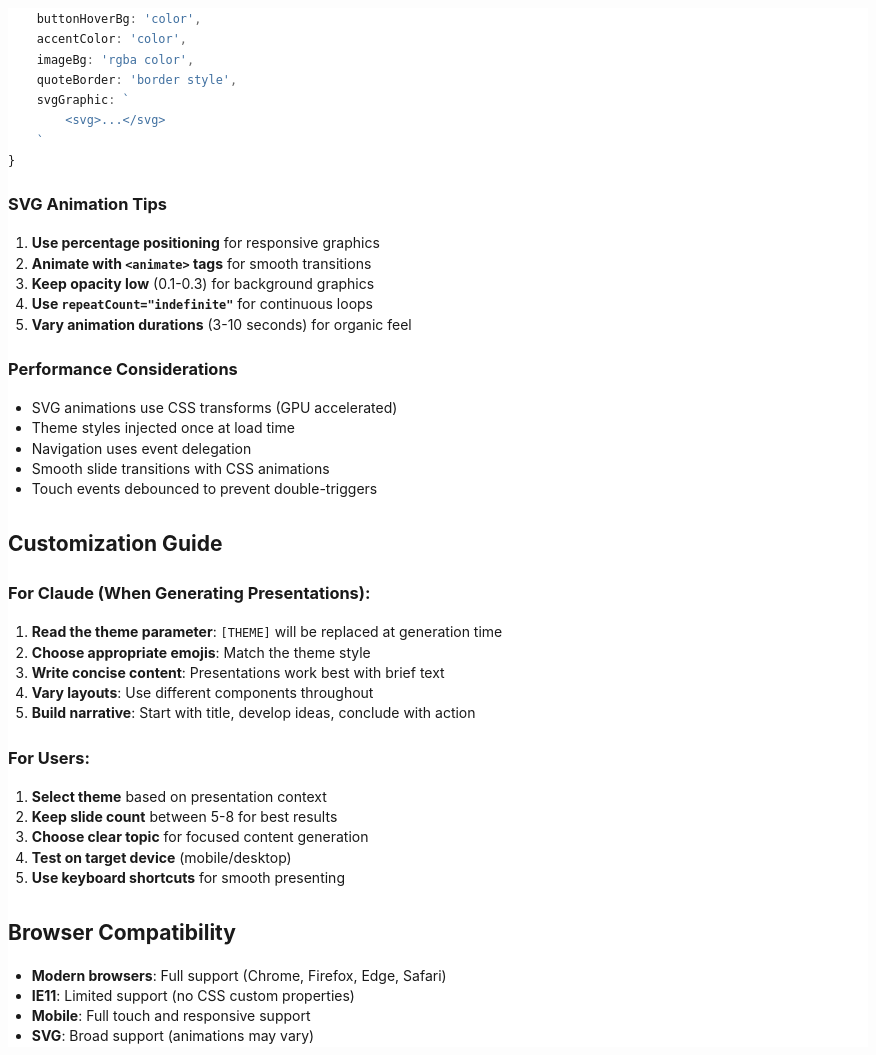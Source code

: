```javascript
    buttonHoverBg: 'color',
    accentColor: 'color',
    imageBg: 'rgba color',
    quoteBorder: 'border style',
    svgGraphic: `
        <svg>...</svg>
    `
}
```

### SVG Animation Tips

1. **Use percentage positioning** for responsive graphics
2. **Animate with `<animate>` tags** for smooth transitions
3. **Keep opacity low** (0.1-0.3) for background graphics
4. **Use `repeatCount="indefinite"`** for continuous loops
5. **Vary animation durations** (3-10 seconds) for organic feel

### Performance Considerations

- SVG animations use CSS transforms (GPU accelerated)
- Theme styles injected once at load time
- Navigation uses event delegation
- Smooth slide transitions with CSS animations
- Touch events debounced to prevent double-triggers

## Customization Guide

### For Claude (When Generating Presentations):

1. **Read the theme parameter**: `[THEME]` will be replaced at generation time
2. **Choose appropriate emojis**: Match the theme style
3. **Write concise content**: Presentations work best with brief text
4. **Vary layouts**: Use different components throughout
5. **Build narrative**: Start with title, develop ideas, conclude with action

### For Users:

1. **Select theme** based on presentation context
2. **Keep slide count** between 5-8 for best results
3. **Choose clear topic** for focused content generation
4. **Test on target device** (mobile/desktop)
5. **Use keyboard shortcuts** for smooth presenting

## Browser Compatibility

- **Modern browsers**: Full support (Chrome, Firefox, Edge, Safari)
- **IE11**: Limited support (no CSS custom properties)
- **Mobile**: Full touch and responsive support
- **SVG**: Broad support (animations may vary)
